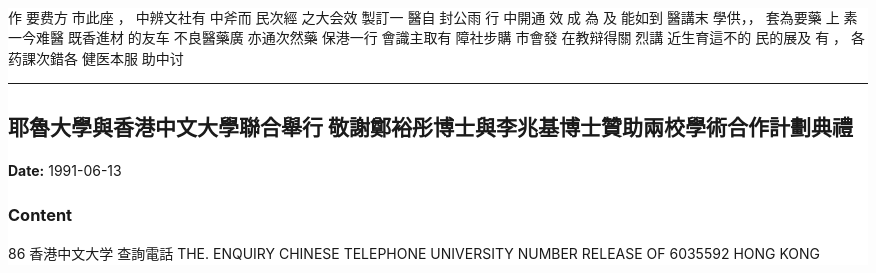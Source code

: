 作
要费方
市此座
，
中辨文社有
中斧而
民次經
之大会效
製訂一
醫自
封公雨
行
中開通
效
成
為
及
能如到
醫講末
學供，，
套為要藥
上
素
一今难醫
既香進材
的友车
不良醫藥廣
亦通次然藥
保港一行
會識主取有
障社步購
市會發
在教辩得關
烈講
近生育這不的
民的展及
有
，
各药課次錯各
健医本服
助中讨

---

## 耶魯大學與香港中文大學聯合舉行 敬謝鄭裕彤博士與李兆基博士贊助兩校學術合作計劃典禮

**Date:** 1991-06-13

### Content

86
香港中文大学
查詢電話
THE.
ENQUIRY
CHINESE
TELEPHONE
UNIVERSITY
NUMBER
RELEASE
OF
6035592
HONG
KONG